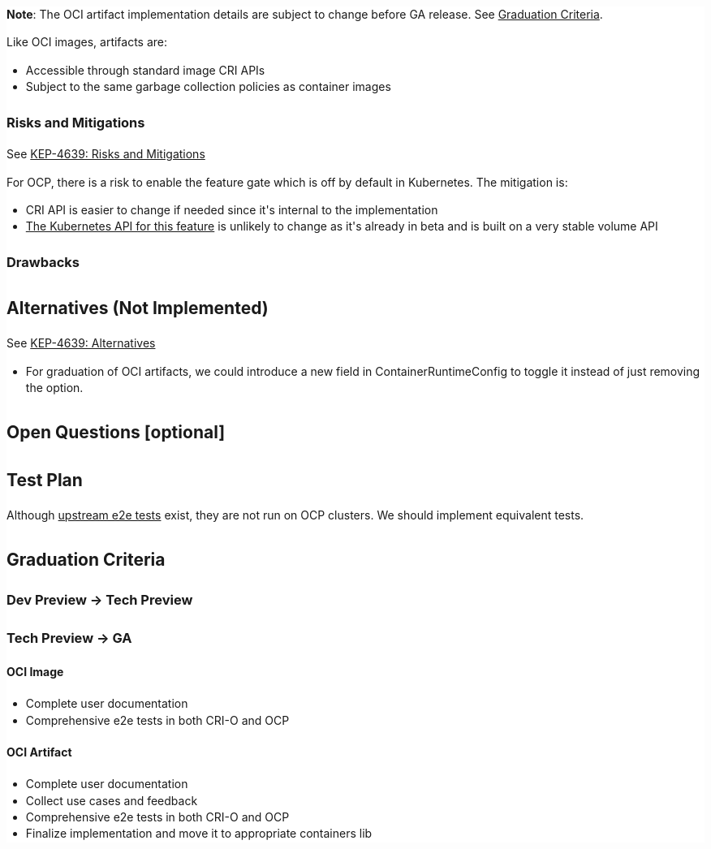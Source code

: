 **Note**: The OCI artifact implementation details are subject to change before GA release. See [Graduation Criteria](#graduation-criteria).

Like OCI images, artifacts are:
- Accessible through standard image CRI APIs
- Subject to the same garbage collection policies as container images

### Risks and Mitigations

See [KEP-4639: Risks and Mitigations](https://github.com/kubernetes/enhancements/tree/master/keps/sig-node/4639-oci-volume-source#risks-and-mitigations)

For OCP, there is a risk to enable the feature gate which is off by default in Kubernetes.
The mitigation is:

- CRI API is easier to change if needed since it's internal to the implementation
- [The Kubernetes API for this feature](https://github.com/kubernetes/enhancements/tree/master/keps/sig-node/4639-oci-volume-source#kubernetes-api) is unlikely to change as it's already in beta and is built on a very stable volume API

### Drawbacks

## Alternatives (Not Implemented)

See [KEP-4639: Alternatives](https://github.com/kubernetes/enhancements/tree/master/keps/sig-node/4639-oci-volume-source#alternatives)

- For graduation of OCI artifacts, we could introduce a new field in ContainerRuntimeConfig to toggle it instead of just removing the option.

## Open Questions \[optional\]

## Test Plan

Although [upstream e2e tests](https://github.com/kubernetes/enhancements/tree/master/keps/sig-node/4639-oci-volume-source#e2e-tests) exist,
they are not run on OCP clusters. We should implement equivalent tests.

## Graduation Criteria

### Dev Preview -> Tech Preview

### Tech Preview -> GA

#### OCI Image

- Complete user documentation
- Comprehensive e2e tests in both CRI-O and OCP

#### OCI Artifact

- Complete user documentation
- Collect use cases and feedback
- Comprehensive e2e tests in both CRI-O and OCP
- Finalize implementation and move it to appropriate containers lib
